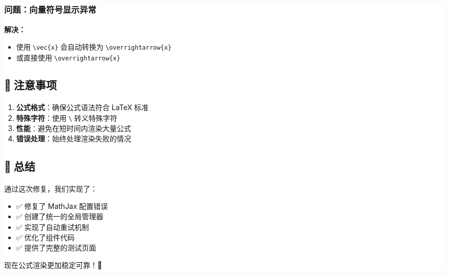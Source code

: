 ### 问题：向量符号显示异常
**解决：**
- 使用 `\vec{x}` 会自动转换为 `\overrightarrow{x}`
- 或直接使用 `\overrightarrow{x}`

## 📝 注意事项

1. **公式格式**：确保公式语法符合 LaTeX 标准
2. **特殊字符**：使用 `\` 转义特殊字符
3. **性能**：避免在短时间内渲染大量公式
4. **错误处理**：始终处理渲染失败的情况

## 🎉 总结

通过这次修复，我们实现了：
- ✅ 修复了 MathJax 配置错误
- ✅ 创建了统一的全局管理器
- ✅ 实现了自动重试机制
- ✅ 优化了组件代码
- ✅ 提供了完整的测试页面

现在公式渲染更加稳定可靠！🚀
